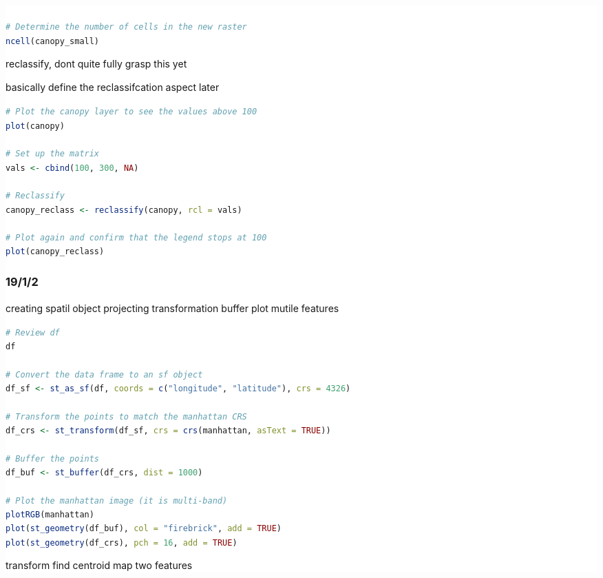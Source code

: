```r

# Determine the number of cells in the new raster
ncell(canopy_small)
```

reclassify,
dont quite fully grasp this yet

basically define the reclassifcation aspect later

```r
# Plot the canopy layer to see the values above 100
plot(canopy)

# Set up the matrix
vals <- cbind(100, 300, NA)

# Reclassify
canopy_reclass <- reclassify(canopy, rcl = vals)

# Plot again and confirm that the legend stops at 100
plot(canopy_reclass)
```


### 19/1/2
creating spatil object
projecting
transformation
buffer
plot mutile features

```r
# Review df
df

# Convert the data frame to an sf object             
df_sf <- st_as_sf(df, coords = c("longitude", "latitude"), crs = 4326)

# Transform the points to match the manhattan CRS
df_crs <- st_transform(df_sf, crs = crs(manhattan, asText = TRUE))

# Buffer the points
df_buf <- st_buffer(df_crs, dist = 1000)

# Plot the manhattan image (it is multi-band)
plotRGB(manhattan)
plot(st_geometry(df_buf), col = "firebrick", add = TRUE)
plot(st_geometry(df_crs), pch = 16, add = TRUE)
```

transform
find centroid
map two features
